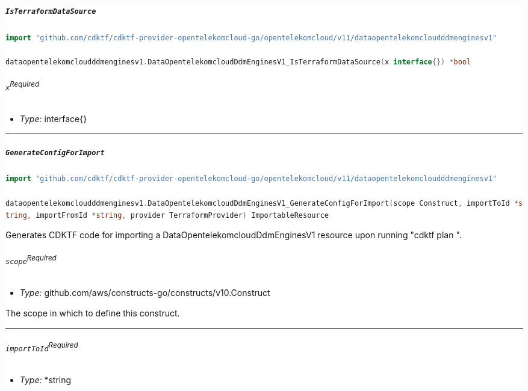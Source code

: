 
##### `IsTerraformDataSource` <a name="IsTerraformDataSource" id="@cdktf/provider-opentelekomcloud.dataOpentelekomcloudDdmEnginesV1.DataOpentelekomcloudDdmEnginesV1.isTerraformDataSource"></a>

```go
import "github.com/cdktf/cdktf-provider-opentelekomcloud-go/opentelekomcloud/v11/dataopentelekomcloudddmenginesv1"

dataopentelekomcloudddmenginesv1.DataOpentelekomcloudDdmEnginesV1_IsTerraformDataSource(x interface{}) *bool
```

###### `x`<sup>Required</sup> <a name="x" id="@cdktf/provider-opentelekomcloud.dataOpentelekomcloudDdmEnginesV1.DataOpentelekomcloudDdmEnginesV1.isTerraformDataSource.parameter.x"></a>

- *Type:* interface{}

---

##### `GenerateConfigForImport` <a name="GenerateConfigForImport" id="@cdktf/provider-opentelekomcloud.dataOpentelekomcloudDdmEnginesV1.DataOpentelekomcloudDdmEnginesV1.generateConfigForImport"></a>

```go
import "github.com/cdktf/cdktf-provider-opentelekomcloud-go/opentelekomcloud/v11/dataopentelekomcloudddmenginesv1"

dataopentelekomcloudddmenginesv1.DataOpentelekomcloudDdmEnginesV1_GenerateConfigForImport(scope Construct, importToId *string, importFromId *string, provider TerraformProvider) ImportableResource
```

Generates CDKTF code for importing a DataOpentelekomcloudDdmEnginesV1 resource upon running "cdktf plan <stack-name>".

###### `scope`<sup>Required</sup> <a name="scope" id="@cdktf/provider-opentelekomcloud.dataOpentelekomcloudDdmEnginesV1.DataOpentelekomcloudDdmEnginesV1.generateConfigForImport.parameter.scope"></a>

- *Type:* github.com/aws/constructs-go/constructs/v10.Construct

The scope in which to define this construct.

---

###### `importToId`<sup>Required</sup> <a name="importToId" id="@cdktf/provider-opentelekomcloud.dataOpentelekomcloudDdmEnginesV1.DataOpentelekomcloudDdmEnginesV1.generateConfigForImport.parameter.importToId"></a>

- *Type:* *string
